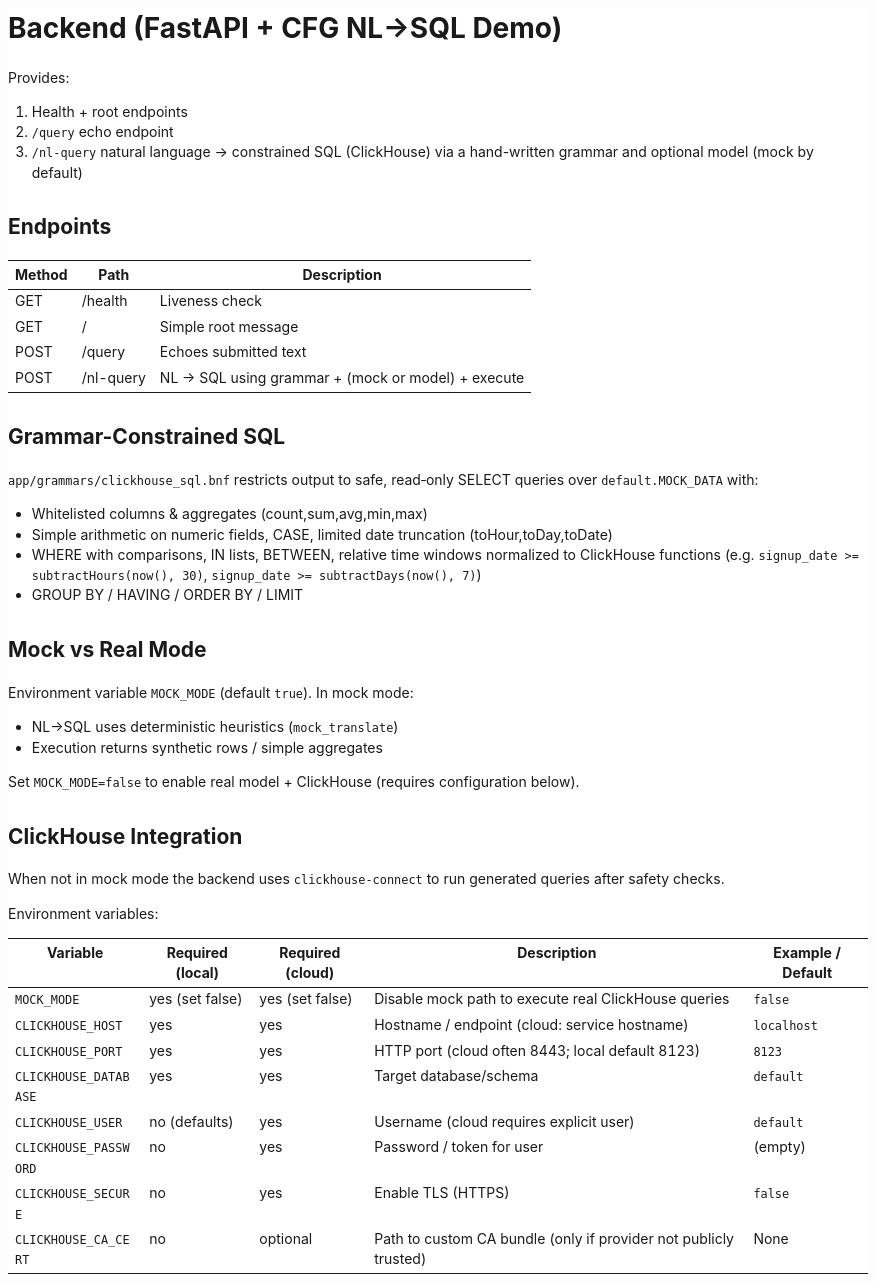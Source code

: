 # Backend (FastAPI + CFG NL→SQL Demo)

Provides:

1. Health + root endpoints
2. `/query` echo endpoint
3. `/nl-query` natural language → constrained SQL (ClickHouse) via a hand-written grammar and optional model (mock by default)

## Endpoints

| Method | Path      | Description                                        |
| ------ | --------- | -------------------------------------------------- |
| GET    | /health   | Liveness check                                     |
| GET    | /         | Simple root message                                |
| POST   | /query    | Echoes submitted text                              |
| POST   | /nl-query | NL → SQL using grammar + (mock or model) + execute |

## Grammar-Constrained SQL

`app/grammars/clickhouse_sql.bnf` restricts output to safe, read‑only SELECT queries over `default.MOCK_DATA` with:

- Whitelisted columns & aggregates (count,sum,avg,min,max)
- Simple arithmetic on numeric fields, CASE, limited date truncation (toHour,toDay,toDate)
- WHERE with comparisons, IN lists, BETWEEN, relative time windows normalized to ClickHouse functions (e.g. `signup_date >= subtractHours(now(), 30)`, `signup_date >= subtractDays(now(), 7)`)
- GROUP BY / HAVING / ORDER BY / LIMIT

## Mock vs Real Mode

Environment variable `MOCK_MODE` (default `true`). In mock mode:

- NL→SQL uses deterministic heuristics (`mock_translate`)
- Execution returns synthetic rows / simple aggregates

Set `MOCK_MODE=false` to enable real model + ClickHouse (requires configuration below).

## ClickHouse Integration

When not in mock mode the backend uses `clickhouse-connect` to run generated queries after safety checks.

Environment variables:

| Variable              | Required (local) | Required (cloud) | Description                                                      | Example / Default |
| --------------------- | ---------------- | ---------------- | ---------------------------------------------------------------- | ----------------- |
| `MOCK_MODE`           | yes (set false)  | yes (set false)  | Disable mock path to execute real ClickHouse queries             | `false`           |
| `CLICKHOUSE_HOST`     | yes              | yes              | Hostname / endpoint (cloud: service hostname)                    | `localhost`       |
| `CLICKHOUSE_PORT`     | yes              | yes              | HTTP port (cloud often 8443; local default 8123)                 | `8123`            |
| `CLICKHOUSE_DATABASE` | yes              | yes              | Target database/schema                                           | `default`         |
| `CLICKHOUSE_USER`     | no (defaults)    | yes              | Username (cloud requires explicit user)                          | `default`         |
| `CLICKHOUSE_PASSWORD` | no               | yes              | Password / token for user                                        | (empty)           |
| `CLICKHOUSE_SECURE`   | no               | yes              | Enable TLS (HTTPS)                                               | `false`           |
| `CLICKHOUSE_CA_CERT`  | no               | optional         | Path to custom CA bundle (only if provider not publicly trusted) | None              |
